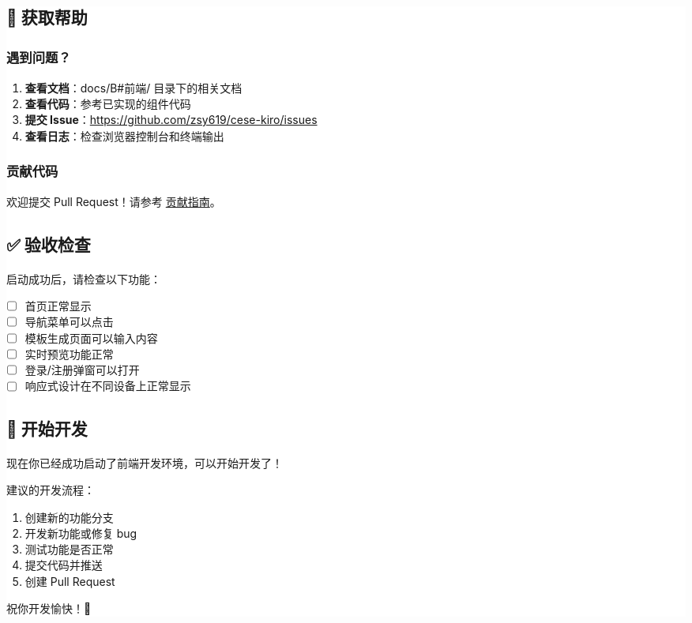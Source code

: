 ## 🤝 获取帮助

### 遇到问题？

1. **查看文档**：docs/B#前端/ 目录下的相关文档
2. **查看代码**：参考已实现的组件代码
3. **提交 Issue**：https://github.com/zsy619/cese-kiro/issues
4. **查看日志**：检查浏览器控制台和终端输出

### 贡献代码

欢迎提交 Pull Request！请参考 [贡献指南](../../README.md#贡献指南)。

## ✅ 验收检查

启动成功后，请检查以下功能：

- [ ] 首页正常显示
- [ ] 导航菜单可以点击
- [ ] 模板生成页面可以输入内容
- [ ] 实时预览功能正常
- [ ] 登录/注册弹窗可以打开
- [ ] 响应式设计在不同设备上正常显示

## 🎉 开始开发

现在你已经成功启动了前端开发环境，可以开始开发了！

建议的开发流程：
1. 创建新的功能分支
2. 开发新功能或修复 bug
3. 测试功能是否正常
4. 提交代码并推送
5. 创建 Pull Request

祝你开发愉快！🚀